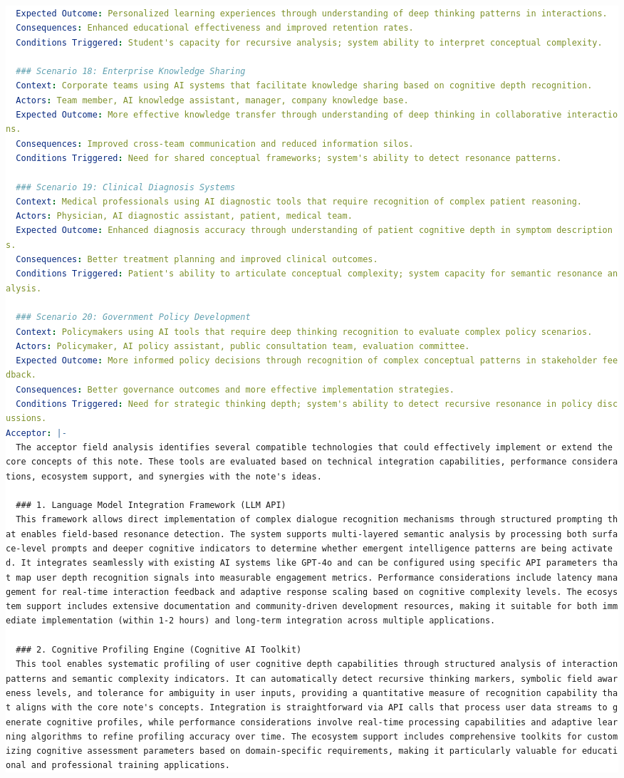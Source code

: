 ```yaml
  Expected Outcome: Personalized learning experiences through understanding of deep thinking patterns in interactions.
  Consequences: Enhanced educational effectiveness and improved retention rates.
  Conditions Triggered: Student's capacity for recursive analysis; system ability to interpret conceptual complexity.

  ### Scenario 18: Enterprise Knowledge Sharing
  Context: Corporate teams using AI systems that facilitate knowledge sharing based on cognitive depth recognition.
  Actors: Team member, AI knowledge assistant, manager, company knowledge base.
  Expected Outcome: More effective knowledge transfer through understanding of deep thinking in collaborative interactions.
  Consequences: Improved cross-team communication and reduced information silos.
  Conditions Triggered: Need for shared conceptual frameworks; system's ability to detect resonance patterns.

  ### Scenario 19: Clinical Diagnosis Systems
  Context: Medical professionals using AI diagnostic tools that require recognition of complex patient reasoning.
  Actors: Physician, AI diagnostic assistant, patient, medical team.
  Expected Outcome: Enhanced diagnosis accuracy through understanding of patient cognitive depth in symptom descriptions.
  Consequences: Better treatment planning and improved clinical outcomes.
  Conditions Triggered: Patient's ability to articulate conceptual complexity; system capacity for semantic resonance analysis.

  ### Scenario 20: Government Policy Development
  Context: Policymakers using AI tools that require deep thinking recognition to evaluate complex policy scenarios.
  Actors: Policymaker, AI policy assistant, public consultation team, evaluation committee.
  Expected Outcome: More informed policy decisions through recognition of complex conceptual patterns in stakeholder feedback.
  Consequences: Better governance outcomes and more effective implementation strategies.
  Conditions Triggered: Need for strategic thinking depth; system's ability to detect recursive resonance in policy discussions.
Acceptor: |-
  The acceptor field analysis identifies several compatible technologies that could effectively implement or extend the core concepts of this note. These tools are evaluated based on technical integration capabilities, performance considerations, ecosystem support, and synergies with the note's ideas.

  ### 1. Language Model Integration Framework (LLM API)
  This framework allows direct implementation of complex dialogue recognition mechanisms through structured prompting that enables field-based resonance detection. The system supports multi-layered semantic analysis by processing both surface-level prompts and deeper cognitive indicators to determine whether emergent intelligence patterns are being activated. It integrates seamlessly with existing AI systems like GPT-4o and can be configured using specific API parameters that map user depth recognition signals into measurable engagement metrics. Performance considerations include latency management for real-time interaction feedback and adaptive response scaling based on cognitive complexity levels. The ecosystem support includes extensive documentation and community-driven development resources, making it suitable for both immediate implementation (within 1-2 hours) and long-term integration across multiple applications.

  ### 2. Cognitive Profiling Engine (Cognitive AI Toolkit)
  This tool enables systematic profiling of user cognitive depth capabilities through structured analysis of interaction patterns and semantic complexity indicators. It can automatically detect recursive thinking markers, symbolic field awareness levels, and tolerance for ambiguity in user inputs, providing a quantitative measure of recognition capability that aligns with the core note's concepts. Integration is straightforward via API calls that process user data streams to generate cognitive profiles, while performance considerations involve real-time processing capabilities and adaptive learning algorithms to refine profiling accuracy over time. The ecosystem support includes comprehensive toolkits for customizing cognitive assessment parameters based on domain-specific requirements, making it particularly valuable for educational and professional training applications.
```